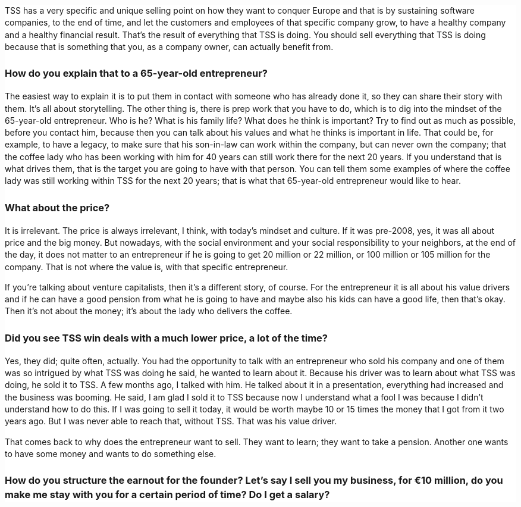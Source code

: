 TSS has a very specific and unique selling point on how they want to conquer Europe and that is by sustaining software companies, to the end of time, and let the customers and employees of that specific company grow, to have a healthy company and a healthy financial result. That’s the result of everything that TSS is doing. You should sell everything that TSS is doing because that is something that you, as a company owner, can actually benefit from.

### How do you explain that to a 65-year-old entrepreneur?

The easiest way to explain it is to put them in contact with someone who has already done it, so they can share their story with them. It’s all about storytelling. The other thing is, there is prep work that you have to do, which is to dig into the mindset of the 65-year-old entrepreneur. Who is he? What is his family life? What does he think is important? Try to find out as much as possible, before you contact him, because then you can talk about his values and what he thinks is important in life. That could be, for example, to have a legacy, to make sure that his son-in-law can work within the company, but can never own the company; that the coffee lady who has been working with him for 40 years can still work there for the next 20 years. If you understand that is what drives them, that is the target you are going to have with that person. You can tell them some examples of where the coffee lady was still working within TSS for the next 20 years; that is what that 65-year-old entrepreneur would like to hear.

### What about the price?

It is irrelevant. The price is always irrelevant, I think, with today’s mindset and culture. If it was pre-2008, yes, it was all about price and the big money. But nowadays, with the social environment and your social responsibility to your neighbors, at the end of the day, it does not matter to an entrepreneur if he is going to get 20 million or 22 million, or 100 million or 105 million for the company. That is not where the value is, with that specific entrepreneur.

If you’re talking about venture capitalists, then it’s a different story, of course. For the entrepreneur it is all about his value drivers and if he can have a good pension from what he is going to have and maybe also his kids can have a good life, then that’s okay. Then it’s not about the money; it’s about the lady who delivers the coffee.

### Did you see TSS win deals with a much lower price, a lot of the time?

Yes, they did; quite often, actually. You had the opportunity to talk with an entrepreneur who sold his company and one of them was so intrigued by what TSS was doing he said, he wanted to learn about it. Because his driver was to learn about what TSS was doing, he sold it to TSS. A few months ago, I talked with him. He talked about it in a presentation, everything had increased and the business was booming. He said, I am glad I sold it to TSS because now I understand what a fool I was because I didn’t understand how to do this. If I was going to sell it today, it would be worth maybe 10 or 15 times the money that I got from it two years ago. But I was never able to reach that, without TSS. That was his value driver.

That comes back to why does the entrepreneur want to sell. They want to learn; they want to take a pension. Another one wants to have some money and wants to do something else.

### How do you structure the earnout for the founder? Let’s say I sell you my business, for €10 million, do you make me stay with you for a certain period of time? Do I get a salary?
